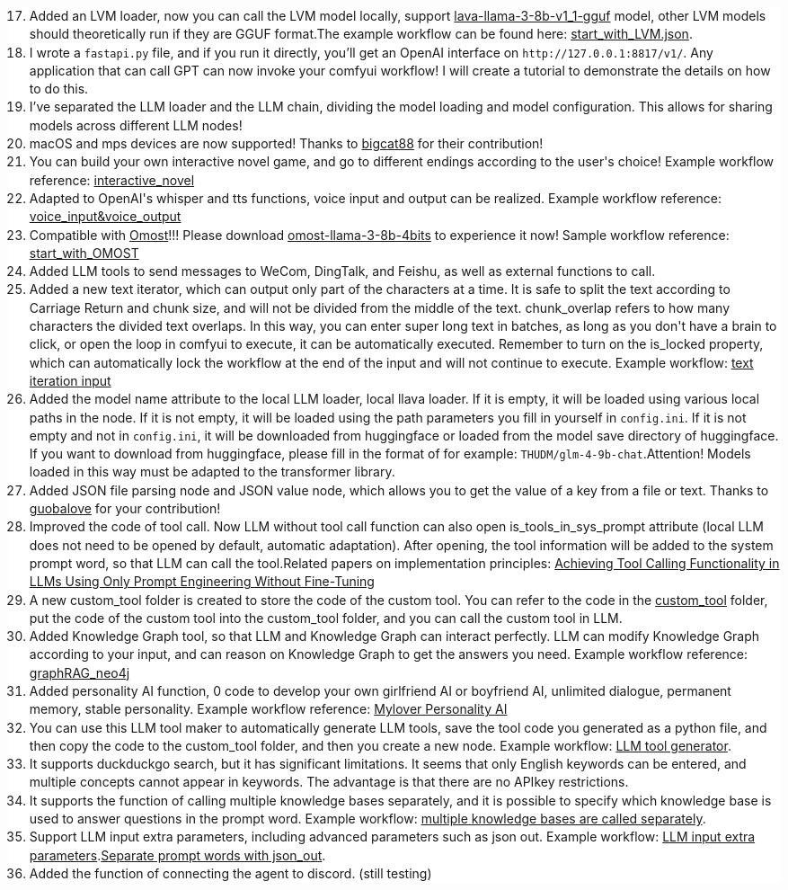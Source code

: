 17. Added an LVM loader, now you can call the LVM model locally, support [lava-llama-3-8b-v1_1-gguf](https://huggingface.co/xtuner/llava-llama-3-8b-v1_1-gguf) model, other LVM models should theoretically run if they are GGUF format.The example workflow can be found here: [start_with_LVM.json](workflow/start_with_LVM.json).
18. I wrote a `fastapi.py` file, and if you run it directly, you’ll get an OpenAI interface on `http://127.0.0.1:8817/v1/`. Any application that can call GPT can now invoke your comfyui workflow! I will create a tutorial to demonstrate the details on how to do this.
19. I’ve separated the LLM loader and the LLM chain, dividing the model loading and model configuration. This allows for sharing models across different LLM nodes!
20. macOS and mps devices are now supported! Thanks to [bigcat88](https://github.com/bigcat88) for their contribution!
21. You can build your own interactive novel game, and go to different endings according to the user's choice! Example workflow reference: [interactive_novel](workflow/互动小说.json)
22. Adapted to OpenAI's whisper and tts functions, voice input and output can be realized. Example workflow reference: [voice_input&voice_output](workflow/语音输入+语音输出.json)
23. Compatible with [Omost](https://github.com/lllyasviel/Omost)!!! Please download [omost-llama-3-8b-4bits](https://huggingface.co/lllyasviel/omost-llama-3-8b-4bits) to experience it now! Sample workflow reference: [start_with_OMOST](workflow/start_with_OMOST)
24. Added LLM tools to send messages to WeCom, DingTalk, and Feishu, as well as external functions to call.
25. Added a new text iterator, which can output only part of the characters at a time. It is safe to split the text according to Carriage Return and chunk size, and will not be divided from the middle of the text. chunk_overlap refers to how many characters the divided text overlaps. In this way, you can enter super long text in batches, as long as you don't have a brain to click, or open the loop in comfyui to execute, it can be automatically executed. Remember to turn on the is_locked property, which can automatically lock the workflow at the end of the input and will not continue to execute. Example workflow: [text iteration input](workflow/文本迭代输入.json)
26. Added the model name attribute to the local LLM loader, local llava loader. If it is empty, it will be loaded using various local paths in the node. If it is not empty, it will be loaded using the path parameters you fill in yourself in `config.ini`. If it is not empty and not in `config.ini`, it will be downloaded from huggingface or loaded from the model save directory of huggingface. If you want to download from huggingface, please fill in the format of for example: `THUDM/glm-4-9b-chat`.Attention! Models loaded in this way must be adapted to the transformer library.
27. Added JSON file parsing node and JSON value node, which allows you to get the value of a key from a file or text. Thanks to [guobalove](https://github.com/guobalove) for your contribution!
28. Improved the code of tool call. Now LLM without tool call function can also open is_tools_in_sys_prompt attribute (local LLM does not need to be opened by default, automatic adaptation). After opening, the tool information will be added to the system prompt word, so that LLM can call the tool.Related papers on implementation principles: [Achieving Tool Calling Functionality in LLMs Using Only Prompt Engineering Without Fine-Tuning](https://arxiv.org/abs/2407.04997)
29. A new custom_tool folder is created to store the code of the custom tool. You can refer to the code in the [custom_tool](custom_tool) folder, put the code of the custom tool into the custom_tool folder, and you can call the custom tool in LLM.
30. Added Knowledge Graph tool, so that LLM and Knowledge Graph can interact perfectly. LLM can modify Knowledge Graph according to your input, and can reason on Knowledge Graph to get the answers you need. Example workflow reference: [graphRAG_neo4j](workflow/graphRAG_neo4j.json)
31. Added personality AI function, 0 code to develop your own girlfriend AI or boyfriend AI, unlimited dialogue, permanent memory, stable personality. Example workflow reference: [Mylover Personality AI](workflow/麦洛薇人格AI.json)
32. You can use this LLM tool maker to automatically generate LLM tools, save the tool code you generated as a python file, and then copy the code to the custom_tool folder, and then you create a new node. Example workflow: [LLM tool generator](workflow/LLM工具制造机.json).
33. It supports duckduckgo search, but it has significant limitations. It seems that only English keywords can be entered, and multiple concepts cannot appear in keywords. The advantage is that there are no APIkey restrictions.
34. It supports the function of calling multiple knowledge bases separately, and it is possible to specify which knowledge base is used to answer questions in the prompt word. Example workflow: [multiple knowledge bases are called separately](workflow/多知识库分别调用.json).
35. Support LLM input extra parameters, including advanced parameters such as json out. Example workflow: [LLM input extra parameters](workflow/LLM额外参数eg_JSON_OUT.json).[Separate prompt words with json_out](workflow/用json_out分离提示词.json).
36. Added the function of connecting the agent to discord. (still testing)